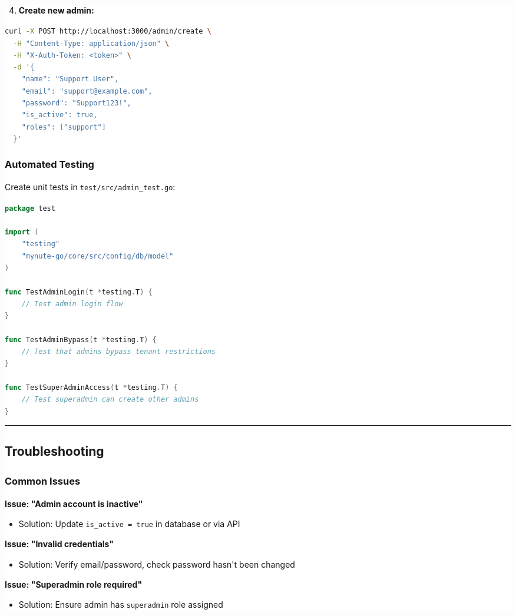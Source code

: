 4. **Create new admin:**
```bash
curl -X POST http://localhost:3000/admin/create \
  -H "Content-Type: application/json" \
  -H "X-Auth-Token: <token>" \
  -d '{
    "name": "Support User",
    "email": "support@example.com",
    "password": "Support123!",
    "is_active": true,
    "roles": ["support"]
  }'
```

### Automated Testing

Create unit tests in `test/src/admin_test.go`:

```go
package test

import (
    "testing"
    "mynute-go/core/src/config/db/model"
)

func TestAdminLogin(t *testing.T) {
    // Test admin login flow
}

func TestAdminBypass(t *testing.T) {
    // Test that admins bypass tenant restrictions
}

func TestSuperAdminAccess(t *testing.T) {
    // Test superadmin can create other admins
}
```

---

## Troubleshooting

### Common Issues

**Issue: "Admin account is inactive"**
- Solution: Update `is_active = true` in database or via API

**Issue: "Invalid credentials"**
- Solution: Verify email/password, check password hasn't been changed

**Issue: "Superadmin role required"**
- Solution: Ensure admin has `superadmin` role assigned

